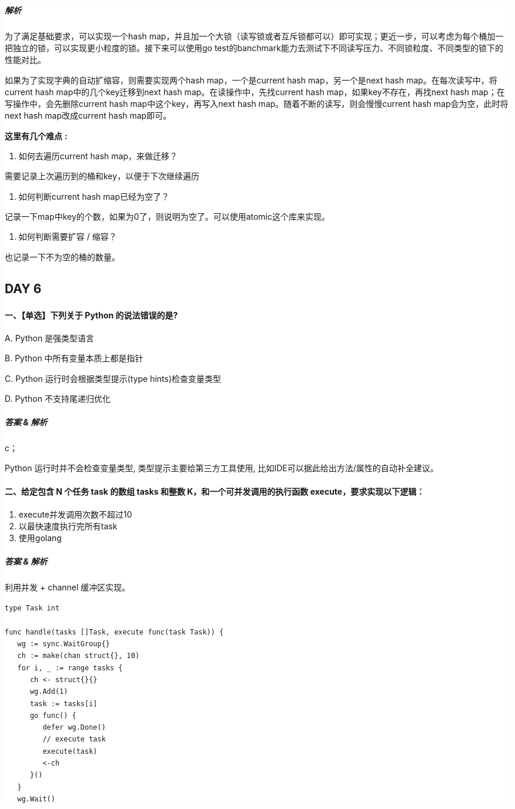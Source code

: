 ##### 解析

为了满足基础要求，可以实现一个hash map，并且加一个大锁（读写锁或者互斥锁都可以）即可实现；更近一步，可以考虑为每个桶加一把独立的锁，可以实现更小粒度的锁。接下来可以使用go test的banchmark能力去测试下不同读写压力、不同锁粒度、不同类型的锁下的性能对比。

如果为了实现字典的自动扩缩容，则需要实现两个hash map，一个是current hash map，另一个是next hash map。在每次读写中，将current hash map中的几个key迁移到next hash map。在读操作中，先找current hash map，如果key不存在，再找next hash map；在写操作中，会先删除current hash map中这个key，再写入next hash map。随着不断的读写，则会慢慢current hash map会为空，此时将next hash map改成current hash map即可。

**这里有几个难点** **:**

1. 如何去遍历current hash map，来做迁移？

需要记录上次遍历到的桶和key，以便于下次继续遍历

1. 如何判断current hash map已经为空了？

记录一下map中key的个数，如果为0了，则说明为空了。可以使用atomic这个库来实现。

1. 如何判断需要扩容 / 缩容？

也记录一下不为空的桶的数量。



## DAY 6

#### 一、【单选】下列关于 Python 的说法错误的是?

A. Python 是强类型语言

B. Python 中所有变量本质上都是指针

C. Python 运行时会根据类型提示(type hints)检查变量类型

D. Python 不支持尾递归优化

##### 答案 & 解析

c；

Python 运行时并不会检查变量类型, 类型提示主要给第三方工具使用, 比如IDE可以据此给出方法/属性的自动补全建议。

#### 二、给定包含 N 个任务 task 的数组 tasks 和整数 K，和一个可并发调用的执行函数 execute，要求实现以下逻辑：

1. execute并发调用次数不超过10
2. 以最快速度执行完所有task
3. 使用golang

##### 答案 & 解析

利用并发 + channel 缓冲区实现。

```
type Task int

func handle(tasks []Task, execute func(task Task)) {
   wg := sync.WaitGroup{}
   ch := make(chan struct{}, 10)
   for i, _ := range tasks {
      ch <- struct{}{}
      wg.Add(1)
      task := tasks[i]
      go func() {
         defer wg.Done()
         // execute task
         execute(task)
         <-ch
      }()
   }
   wg.Wait()
```